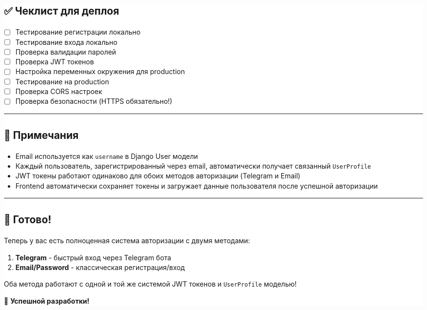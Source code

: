 ## ✅ Чеклист для деплоя

- [ ] Тестирование регистрации локально
- [ ] Тестирование входа локально
- [ ] Проверка валидации паролей
- [ ] Проверка JWT токенов
- [ ] Настройка переменных окружения для production
- [ ] Тестирование на production
- [ ] Проверка CORS настроек
- [ ] Проверка безопасности (HTTPS обязательно!)

---

## 📝 Примечания

- Email используется как `username` в Django User модели
- Каждый пользователь, зарегистрированный через email, автоматически получает связанный `UserProfile`
- JWT токены работают одинаково для обоих методов авторизации (Telegram и Email)
- Frontend автоматически сохраняет токены и загружает данные пользователя после успешной авторизации

---

## 🎯 Готово! 

Теперь у вас есть полноценная система авторизации с двумя методами:
1. **Telegram** - быстрый вход через Telegram бота
2. **Email/Password** - классическая регистрация/вход

Оба метода работают с одной и той же системой JWT токенов и `UserProfile` моделью!

🚀 **Успешной разработки!**










